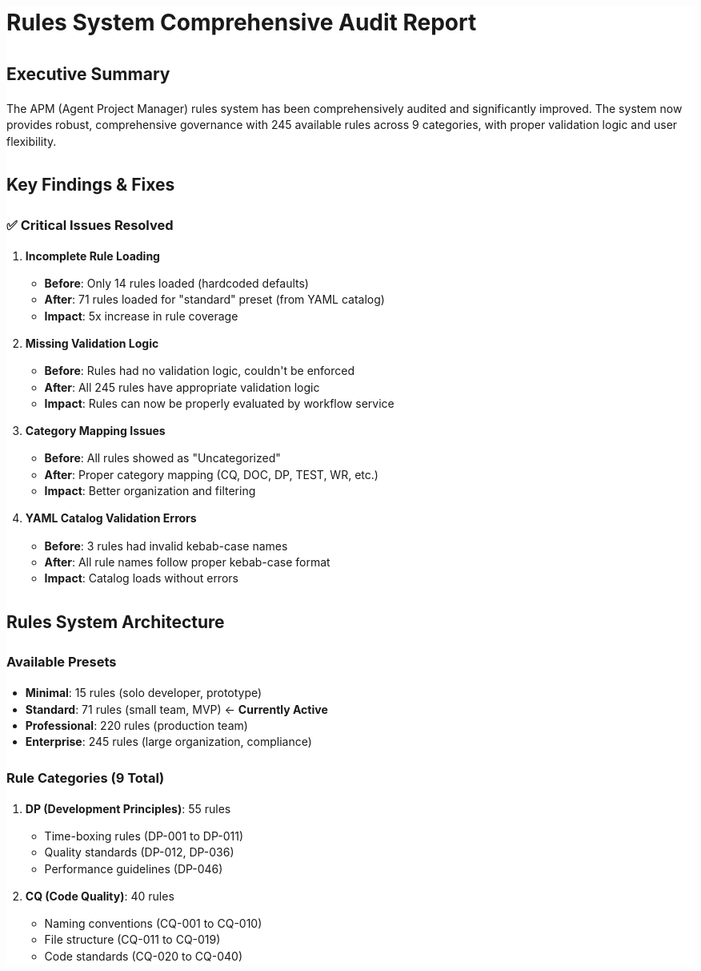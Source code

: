 # Rules System Comprehensive Audit Report

## Executive Summary

The APM (Agent Project Manager) rules system has been comprehensively audited and significantly improved. The system now provides robust, comprehensive governance with 245 available rules across 9 categories, with proper validation logic and user flexibility.

## Key Findings & Fixes

### ✅ **Critical Issues Resolved**

1. **Incomplete Rule Loading**
   - **Before**: Only 14 rules loaded (hardcoded defaults)
   - **After**: 71 rules loaded for "standard" preset (from YAML catalog)
   - **Impact**: 5x increase in rule coverage

2. **Missing Validation Logic**
   - **Before**: Rules had no validation logic, couldn't be enforced
   - **After**: All 245 rules have appropriate validation logic
   - **Impact**: Rules can now be properly evaluated by workflow service

3. **Category Mapping Issues**
   - **Before**: All rules showed as "Uncategorized"
   - **After**: Proper category mapping (CQ, DOC, DP, TEST, WR, etc.)
   - **Impact**: Better organization and filtering

4. **YAML Catalog Validation Errors**
   - **Before**: 3 rules had invalid kebab-case names
   - **After**: All rule names follow proper kebab-case format
   - **Impact**: Catalog loads without errors

## Rules System Architecture

### **Available Presets**
- **Minimal**: 15 rules (solo developer, prototype)
- **Standard**: 71 rules (small team, MVP) ← **Currently Active**
- **Professional**: 220 rules (production team)
- **Enterprise**: 245 rules (large organization, compliance)

### **Rule Categories (9 Total)**
1. **DP (Development Principles)**: 55 rules
   - Time-boxing rules (DP-001 to DP-011)
   - Quality standards (DP-012, DP-036)
   - Performance guidelines (DP-046)

2. **CQ (Code Quality)**: 40 rules
   - Naming conventions (CQ-001 to CQ-010)
   - File structure (CQ-011 to CQ-019)
   - Code standards (CQ-020 to CQ-040)
